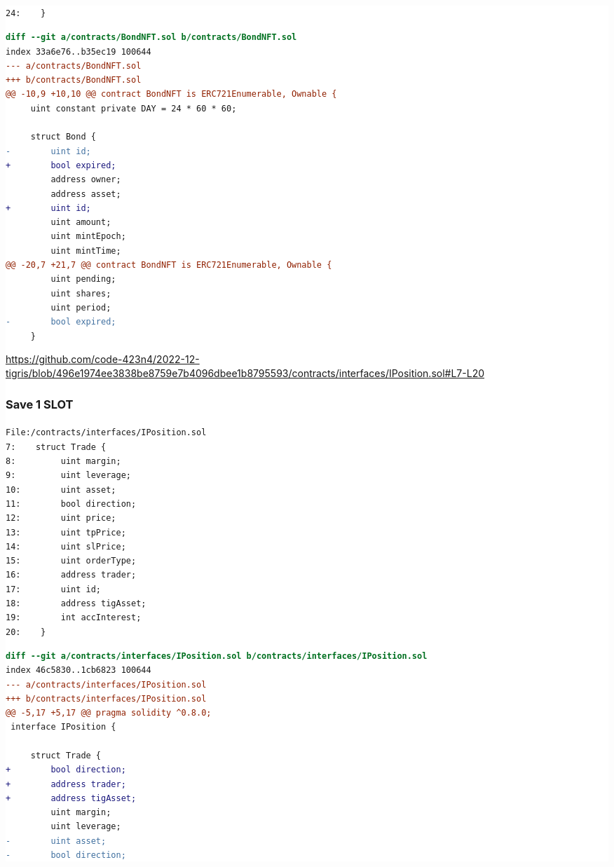 ```solidity
24:    }
```

```diff
diff --git a/contracts/BondNFT.sol b/contracts/BondNFT.sol
index 33a6e76..b35ec19 100644
--- a/contracts/BondNFT.sol
+++ b/contracts/BondNFT.sol
@@ -10,9 +10,10 @@ contract BondNFT is ERC721Enumerable, Ownable {
     uint constant private DAY = 24 * 60 * 60;

     struct Bond {
-        uint id;
+        bool expired;
         address owner;
         address asset;
+        uint id;
         uint amount;
         uint mintEpoch;
         uint mintTime;
@@ -20,7 +21,7 @@ contract BondNFT is ERC721Enumerable, Ownable {
         uint pending;
         uint shares;
         uint period;
-        bool expired;
     }
```

https://github.com/code-423n4/2022-12-tigris/blob/496e1974ee3838be8759e7b4096dbee1b8795593/contracts/interfaces/IPosition.sol#L7-L20
### Save 1 SLOT
```solidity
File:/contracts/interfaces/IPosition.sol
7:    struct Trade {
8:         uint margin;
9:         uint leverage;
10:        uint asset;
11:        bool direction;
12:        uint price;
13:        uint tpPrice;
14:        uint slPrice;
15:        uint orderType;
16:        address trader;
17:        uint id;
18:        address tigAsset;
19:        int accInterest;
20:    }
```

```diff
diff --git a/contracts/interfaces/IPosition.sol b/contracts/interfaces/IPosition.sol
index 46c5830..1cb6823 100644
--- a/contracts/interfaces/IPosition.sol
+++ b/contracts/interfaces/IPosition.sol
@@ -5,17 +5,17 @@ pragma solidity ^0.8.0;
 interface IPosition {

     struct Trade {
+        bool direction;
+        address trader;
+        address tigAsset;
         uint margin;
         uint leverage;
-        uint asset;
-        bool direction;
```